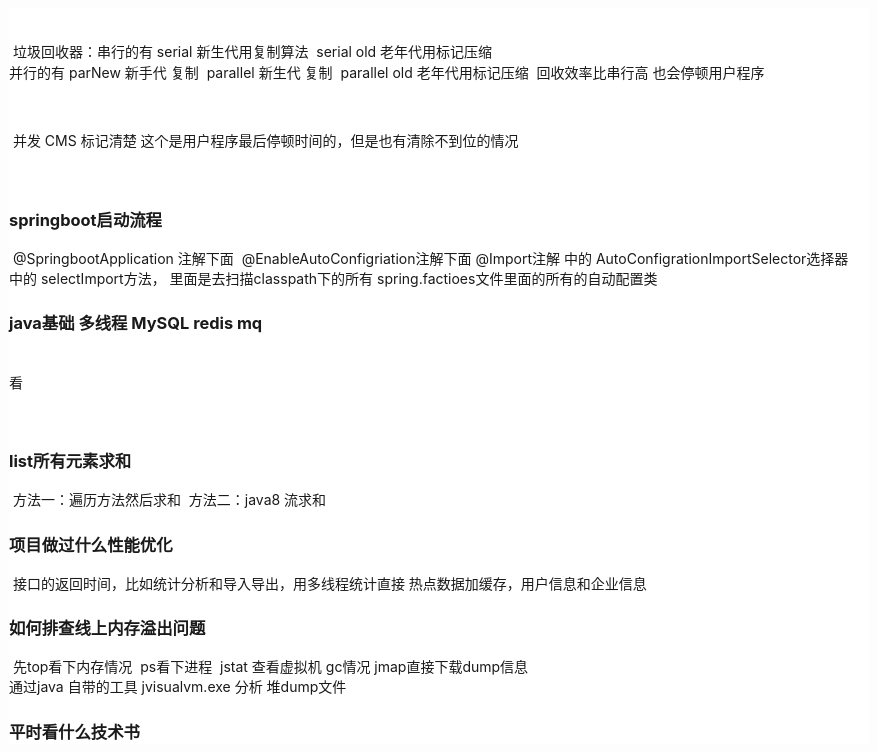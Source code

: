 
​		

​	垃圾回收器：串行的有 serial  新生代用复制算法
​						serial old  老年代用标记压缩
​				
​				并行的有 parNew  新手代  复制
​						parallel  新生代  复制
​						parallel old 老年代用标记压缩
​						回收效率比串行高  也会停顿用户程序


​							

​				并发 CMS 标记清楚  这个是用户程序最后停顿时间的，但是也有清除不到位的情况


​		

### springboot启动流程

​	@SpringbootApplication 注解下面
​	@EnableAutoConfigriation注解下面
​	@Import注解 中的 AutoConfigrationImportSelector选择器
​	中的 selectImport方法， 里面是去扫描classpath下的所有 spring.factioes文件里面的所有的自动配置类

### java基础 多线程 MySQL redis mq 

​	
​	看


​	

### list所有元素求和

​	方法一：遍历方法然后求和
​	方法二：java8 流求和

### 项目做过什么性能优化

​	接口的返回时间，比如统计分析和导入导出，用多线程统计直接
​	热点数据加缓存，用户信息和企业信息

### 如何排查线上内存溢出问题

​	先top看下内存情况
​	ps看下进程
​	jstat 查看虚拟机 gc情况
​	jmap直接下载dump信息
​	
​	通过java 自带的工具 jvisualvm.exe 分析 堆dump文件
​	

### 平时看什么技术书
